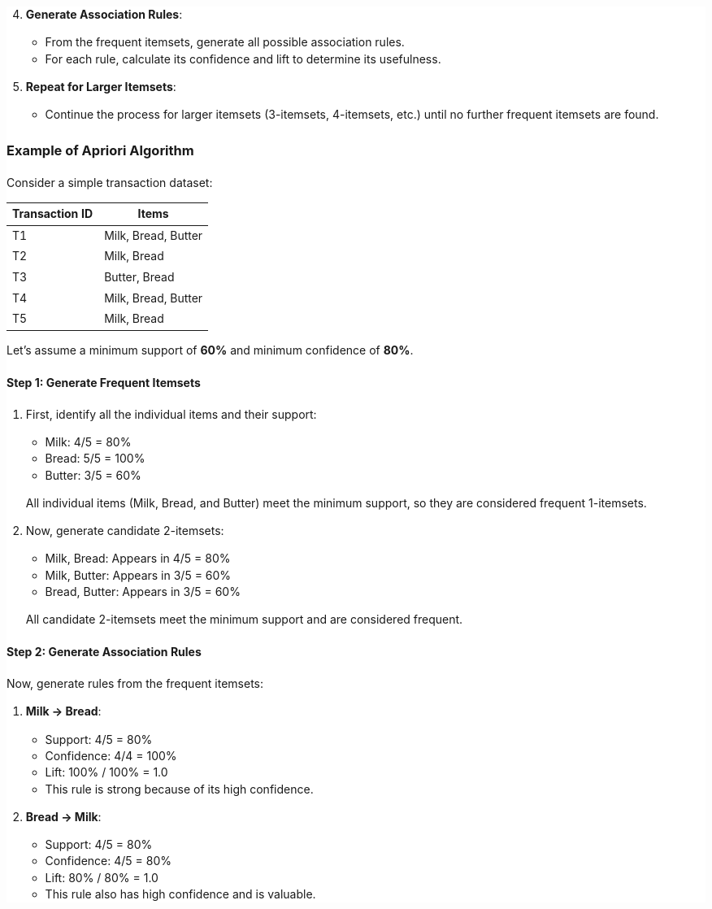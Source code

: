 4. **Generate Association Rules**:
   - From the frequent itemsets, generate all possible association rules.
   - For each rule, calculate its confidence and lift to determine its usefulness.

5. **Repeat for Larger Itemsets**:
   - Continue the process for larger itemsets (3-itemsets, 4-itemsets, etc.) until no further frequent itemsets are found.

### **Example of Apriori Algorithm**

Consider a simple transaction dataset:

| Transaction ID | Items                     |
|----------------|---------------------------|
| T1             | Milk, Bread, Butter       |
| T2             | Milk, Bread               |
| T3             | Butter, Bread             |
| T4             | Milk, Bread, Butter       |
| T5             | Milk, Bread               |

Let’s assume a minimum support of **60%** and minimum confidence of **80%**.

#### **Step 1: Generate Frequent Itemsets**

1. First, identify all the individual items and their support:
   - Milk: 4/5 = 80%
   - Bread: 5/5 = 100%
   - Butter: 3/5 = 60%

   All individual items (Milk, Bread, and Butter) meet the minimum support, so they are considered frequent 1-itemsets.

2. Now, generate candidate 2-itemsets:
   - Milk, Bread: Appears in 4/5 = 80%
   - Milk, Butter: Appears in 3/5 = 60%
   - Bread, Butter: Appears in 3/5 = 60%

   All candidate 2-itemsets meet the minimum support and are considered frequent.

#### **Step 2: Generate Association Rules**

Now, generate rules from the frequent itemsets:
1. **Milk → Bread**:
   - Support: 4/5 = 80%
   - Confidence: 4/4 = 100%
   - Lift: 100% / 100% = 1.0
   - This rule is strong because of its high confidence.

2. **Bread → Milk**:
   - Support: 4/5 = 80%
   - Confidence: 4/5 = 80%
   - Lift: 80% / 80% = 1.0
   - This rule also has high confidence and is valuable.

